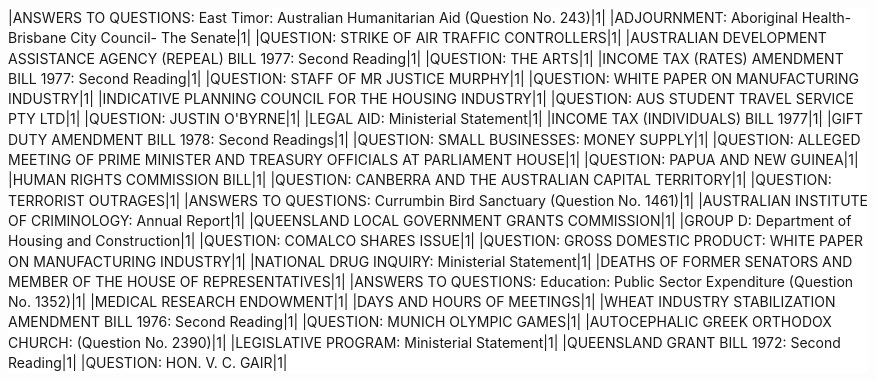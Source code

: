 |ANSWERS TO QUESTIONS: East Timor: Australian Humanitarian Aid (Question No. 243)|1|
|ADJOURNMENT: Aboriginal Health- Brisbane City Council- The Senate|1|
|QUESTION: STRIKE OF AIR TRAFFIC CONTROLLERS|1|
|AUSTRALIAN DEVELOPMENT ASSISTANCE AGENCY (REPEAL) BILL 1977: Second Reading|1|
|QUESTION: THE ARTS|1|
|INCOME TAX (RATES) AMENDMENT BILL 1977: Second Reading|1|
|QUESTION: STAFF OF MR JUSTICE MURPHY|1|
|QUESTION: WHITE PAPER ON MANUFACTURING INDUSTRY|1|
|INDICATIVE PLANNING COUNCIL FOR THE HOUSING INDUSTRY|1|
|QUESTION: AUS STUDENT TRAVEL SERVICE PTY LTD|1|
|QUESTION: JUSTIN O'BYRNE|1|
|LEGAL AID: Ministerial Statement|1|
|INCOME TAX (INDIVIDUALS) BILL 1977|1|
|GIFT DUTY AMENDMENT BILL 1978: Second Readings|1|
|QUESTION: SMALL BUSINESSES: MONEY SUPPLY|1|
|QUESTION: ALLEGED MEETING OF PRIME MINISTER AND TREASURY OFFICIALS AT PARLIAMENT HOUSE|1|
|QUESTION: PAPUA AND NEW GUINEA|1|
|HUMAN RIGHTS COMMISSION BILL|1|
|QUESTION: CANBERRA AND THE AUSTRALIAN CAPITAL TERRITORY|1|
|QUESTION: TERRORIST OUTRAGES|1|
|ANSWERS TO QUESTIONS: Currumbin Bird Sanctuary (Question No. 1461)|1|
|AUSTRALIAN INSTITUTE OF CRIMINOLOGY: Annual Report|1|
|QUEENSLAND LOCAL GOVERNMENT GRANTS COMMISSION|1|
|GROUP D: Department of Housing and Construction|1|
|QUESTION: COMALCO SHARES ISSUE|1|
|QUESTION: GROSS DOMESTIC PRODUCT: WHITE PAPER ON MANUFACTURING INDUSTRY|1|
|NATIONAL DRUG INQUIRY: Ministerial Statement|1|
|DEATHS OF FORMER SENATORS AND MEMBER OF THE HOUSE OF REPRESENTATIVES|1|
|ANSWERS TO QUESTIONS: Education: Public Sector Expenditure (Question No. 1352)|1|
|MEDICAL RESEARCH ENDOWMENT|1|
|DAYS AND HOURS OF MEETINGS|1|
|WHEAT INDUSTRY STABILIZATION AMENDMENT BILL 1976: Second Reading|1|
|QUESTION: MUNICH OLYMPIC GAMES|1|
|AUTOCEPHALIC GREEK ORTHODOX CHURCH: (Question No. 2390)|1|
|LEGISLATIVE PROGRAM: Ministerial Statement|1|
|QUEENSLAND GRANT BILL 1972: Second Reading|1|
|QUESTION: HON. V. C. GAIR|1|